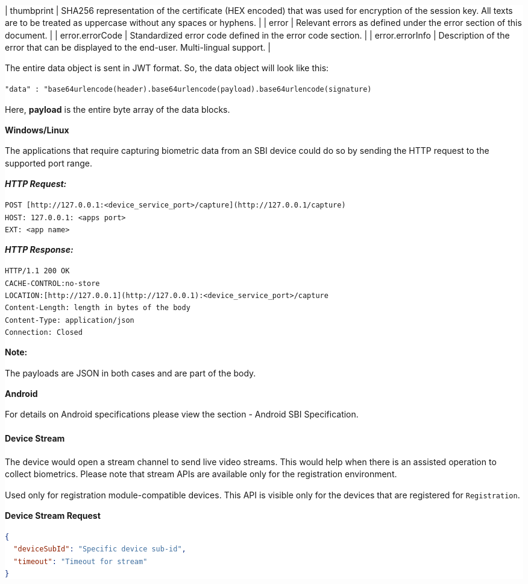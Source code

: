 | thumbprint                | SHA256 representation of the certificate (HEX encoded) that was used for encryption of the session key. All texts are to be treated as uppercase without any spaces or hyphens.                                                                                                                                                                                                                                                                                                                       |
| error                     | Relevant errors as defined under the error section of this document.                                                                                                                                                                                                                                                                                                                                                                                                                                  |
| error.errorCode           | Standardized error code defined in the error code section.                                                                                                                                                                                                                                                                                                                                                                                                                                            |
| error.errorInfo           | Description of the error that can be displayed to the end-user. Multi-lingual support.                                                                                                                                                                                                                                                                                                                                                                                                                |

The entire data object is sent in JWT format. So, the data object will look like this:

```
"data" : "base64urlencode(header).base64urlencode(payload).base64urlencode(signature)
```

Here, **payload** is the entire byte array of the data blocks.

**Windows/Linux**

The applications that require capturing biometric data from an SBI device could do so by sending the HTTP request to the supported port range.

_**HTTP Request:**_

```
POST [http://127.0.0.1:<device_service_port>/capture](http://127.0.0.1/capture)
HOST: 127.0.0.1: <apps port>
EXT: <app name>
```

_**HTTP Response:**_

```
HTTP/1.1 200 OK
CACHE-CONTROL:no-store
LOCATION:[http://127.0.0.1](http://127.0.0.1):<device_service_port>/capture
Content-Length: length in bytes of the body
Content-Type: application/json
Connection: Closed
```

**Note:**

The payloads are JSON in both cases and are part of the body.

**Android**

For details on Android specifications please view the section - Android SBI Specification.

#### Device Stream

The device would open a stream channel to send live video streams. This would help when there is an assisted operation to collect biometrics. Please note that stream APIs are available only for the registration environment.

Used only for registration module-compatible devices. This API is visible only for the devices that are registered for `Registration`.

**Device Stream Request**

```json
{
  "deviceSubId": "Specific device sub-id",
  "timeout": "Timeout for stream"
}
```
